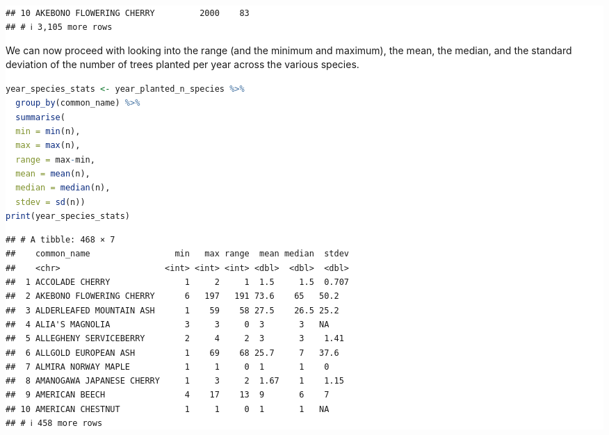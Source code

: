     ## 10 AKEBONO FLOWERING CHERRY         2000    83
    ## # ℹ 3,105 more rows

We can now proceed with looking into the range (and the minimum and
maximum), the mean, the median, and the standard deviation of the number
of trees planted per year across the various species.

``` r
year_species_stats <- year_planted_n_species %>%
  group_by(common_name) %>%
  summarise(
  min = min(n),
  max = max(n),
  range = max-min,
  mean = mean(n),
  median = median(n),
  stdev = sd(n))
print(year_species_stats)
```

    ## # A tibble: 468 × 7
    ##    common_name                 min   max range  mean median  stdev
    ##    <chr>                     <int> <int> <int> <dbl>  <dbl>  <dbl>
    ##  1 ACCOLADE CHERRY               1     2     1  1.5     1.5  0.707
    ##  2 AKEBONO FLOWERING CHERRY      6   197   191 73.6    65   50.2  
    ##  3 ALDERLEAFED MOUNTAIN ASH      1    59    58 27.5    26.5 25.2  
    ##  4 ALIA'S MAGNOLIA               3     3     0  3       3   NA    
    ##  5 ALLEGHENY SERVICEBERRY        2     4     2  3       3    1.41 
    ##  6 ALLGOLD EUROPEAN ASH          1    69    68 25.7     7   37.6  
    ##  7 ALMIRA NORWAY MAPLE           1     1     0  1       1    0    
    ##  8 AMANOGAWA JAPANESE CHERRY     1     3     2  1.67    1    1.15 
    ##  9 AMERICAN BEECH                4    17    13  9       6    7    
    ## 10 AMERICAN CHESTNUT             1     1     0  1       1   NA    
    ## # ℹ 458 more rows
